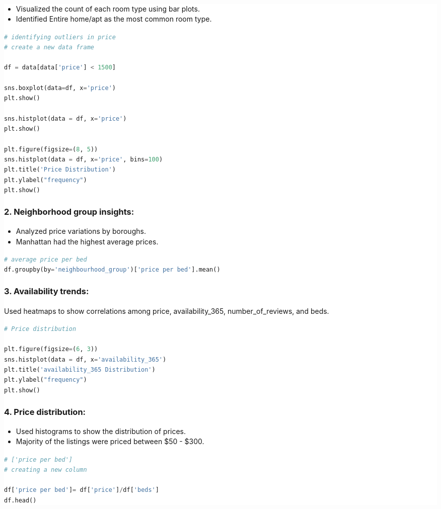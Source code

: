* Visualized the count of each room type using bar plots.
* Identified Entire home/apt as the most common room type.

```python
# identifying outliers in price
# create a new data frame

df = data[data['price'] < 1500]

sns.boxplot(data=df, x='price')
plt.show()

sns.histplot(data = df, x='price')
plt.show()

plt.figure(figsize=(8, 5))
sns.histplot(data = df, x='price', bins=100)
plt.title('Price Distribution')
plt.ylabel("frequency")
plt.show()
```
### 2. Neighborhood group insights:

* Analyzed price variations by boroughs.
* Manhattan had the highest average prices.

```python
# average price per bed
df.groupby(by='neighbourhood_group')['price per bed'].mean()
```

### 3. Availability trends:

Used heatmaps to show correlations among price, availability_365, number_of_reviews, and beds.

```python
# Price distribution

plt.figure(figsize=(6, 3))
sns.histplot(data = df, x='availability_365')
plt.title('availability_365 Distribution')
plt.ylabel("frequency")
plt.show()
```

### 4. Price distribution:

* Used histograms to show the distribution of prices.
* Majority of the listings were priced between $50 - $300.

```python
# ['price per bed']
# creating a new column

df['price per bed']= df['price']/df['beds']
df.head()

```

